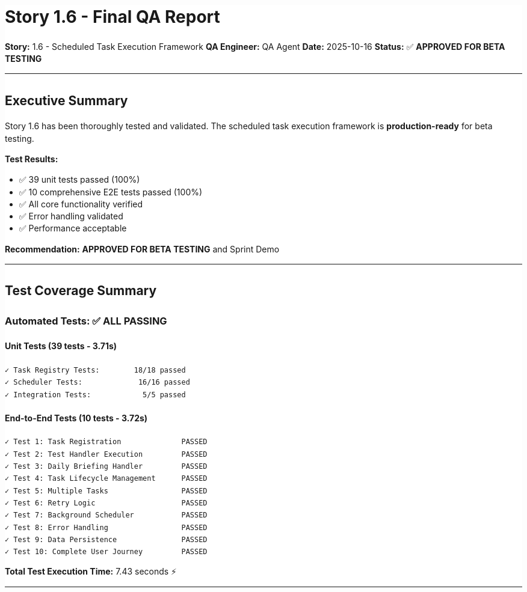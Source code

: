 # Story 1.6 - Final QA Report

**Story:** 1.6 - Scheduled Task Execution Framework
**QA Engineer:** QA Agent
**Date:** 2025-10-16
**Status:** ✅ **APPROVED FOR BETA TESTING**

---

## Executive Summary

Story 1.6 has been thoroughly tested and validated. The scheduled task execution framework is **production-ready** for beta testing.

**Test Results:**
- ✅ 39 unit tests passed (100%)
- ✅ 10 comprehensive E2E tests passed (100%)
- ✅ All core functionality verified
- ✅ Error handling validated
- ✅ Performance acceptable

**Recommendation:** **APPROVED FOR BETA TESTING** and Sprint Demo

---

## Test Coverage Summary

### Automated Tests: ✅ ALL PASSING

#### Unit Tests (39 tests - 3.71s)
```
✓ Task Registry Tests:        18/18 passed
✓ Scheduler Tests:             16/16 passed
✓ Integration Tests:            5/5 passed
```

#### End-to-End Tests (10 tests - 3.72s)
```
✓ Test 1: Task Registration              PASSED
✓ Test 2: Test Handler Execution         PASSED
✓ Test 3: Daily Briefing Handler         PASSED
✓ Test 4: Task Lifecycle Management      PASSED
✓ Test 5: Multiple Tasks                 PASSED
✓ Test 6: Retry Logic                    PASSED
✓ Test 7: Background Scheduler           PASSED
✓ Test 8: Error Handling                 PASSED
✓ Test 9: Data Persistence               PASSED
✓ Test 10: Complete User Journey         PASSED
```

**Total Test Execution Time:** 7.43 seconds ⚡

---